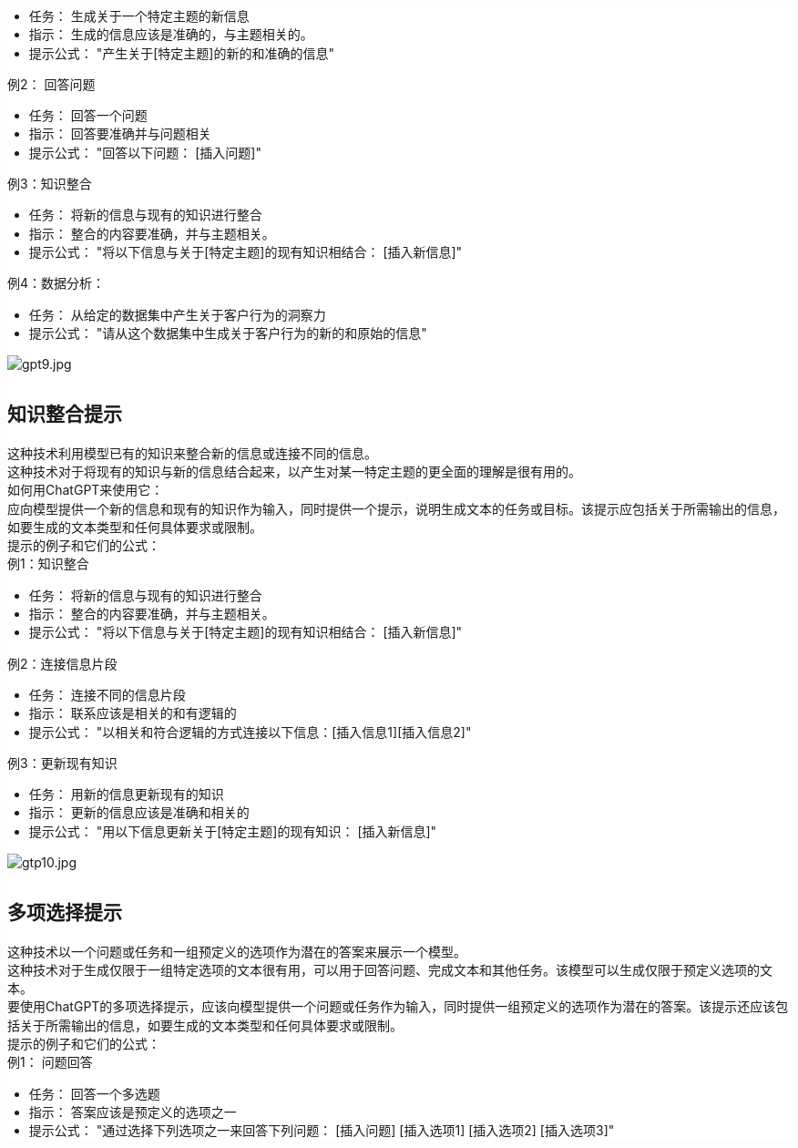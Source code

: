 - 任务： 生成关于一个特定主题的新信息
- 指示： 生成的信息应该是准确的，与主题相关的。
- 提示公式： "产生关于[特定主题]的新的和准确的信息"

例2： 回答问题

- 任务： 回答一个问题
- 指示： 回答要准确并与问题相关
- 提示公式： "回答以下问题： [插入问题]"

例3：知识整合

- 任务： 将新的信息与现有的知识进行整合
- 指示： 整合的内容要准确，并与主题相关。
- 提示公式： "将以下信息与关于[特定主题]的现有知识相结合： [插入新信息]"

例4：数据分析：

- 任务： 从给定的数据集中产生关于客户行为的洞察力
- 提示公式： "请从这个数据集中生成关于客户行为的新的和原始的信息"

![gpt9.jpg](https://cdn.nlark.com/yuque/0/2023/jpeg/21494320/1682057667846-21e82021-160d-4839-b531-d7de86ea34cf.jpeg#averageHue=%23eaeaea&clientId=u137130a2-d4e3-4&from=ui&id=u28ad1572&originHeight=1112&originWidth=1648&originalType=binary&ratio=2&rotation=0&showTitle=false&size=250899&status=done&style=none&taskId=u2316d275-8e43-418a-bded-40b72e2a1e0&title=)

<a name="WabCb"></a>
## 知识整合提示 
这种技术利用模型已有的知识来整合新的信息或连接不同的信息。<br />这种技术对于将现有的知识与新的信息结合起来，以产生对某一特定主题的更全面的理解是很有用的。<br />如何用ChatGPT来使用它：<br />应向模型提供一个新的信息和现有的知识作为输入，同时提供一个提示，说明生成文本的任务或目标。该提示应包括关于所需输出的信息，如要生成的文本类型和任何具体要求或限制。<br />提示的例子和它们的公式： <br />例1：知识整合

- 任务： 将新的信息与现有的知识进行整合
- 指示： 整合的内容要准确，并与主题相关。
- 提示公式： "将以下信息与关于[特定主题]的现有知识相结合： [插入新信息]"

例2：连接信息片段

- 任务： 连接不同的信息片段
- 指示： 联系应该是相关的和有逻辑的 
- 提示公式： "以相关和符合逻辑的方式连接以下信息：[插入信息1][插入信息2]"

例3：更新现有知识

- 任务： 用新的信息更新现有的知识
- 指示： 更新的信息应该是准确和相关的
- 提示公式： "用以下信息更新关于[特定主题]的现有知识： [插入新信息]"

![gtp10.jpg](https://cdn.nlark.com/yuque/0/2023/jpeg/21494320/1682048269478-04ba865a-235d-4e32-95f0-caa3b2e82751.jpeg#averageHue=%23e7e7e7&clientId=u137130a2-d4e3-4&from=ui&id=ubaa3d51c&originHeight=1200&originWidth=1648&originalType=binary&ratio=2&rotation=0&showTitle=false&size=318325&status=done&style=none&taskId=u3134f9b3-5c56-4185-9980-650f186c716&title=)
<a name="iYZGu"></a>
## 多项选择提示
这种技术以一个问题或任务和一组预定义的选项作为潜在的答案来展示一个模型。<br />这种技术对于生成仅限于一组特定选项的文本很有用，可以用于回答问题、完成文本和其他任务。该模型可以生成仅限于预定义选项的文本。<br />要使用ChatGPT的多项选择提示，应该向模型提供一个问题或任务作为输入，同时提供一组预定义的选项作为潜在的答案。该提示还应该包括关于所需输出的信息，如要生成的文本类型和任何具体要求或限制。<br />提示的例子和它们的公式： <br />例1： 问题回答

- 任务： 回答一个多选题
- 指示： 答案应该是预定义的选项之一
- 提示公式： "通过选择下列选项之一来回答下列问题： [插入问题] [插入选项1] [插入选项2] [插入选项3]"

